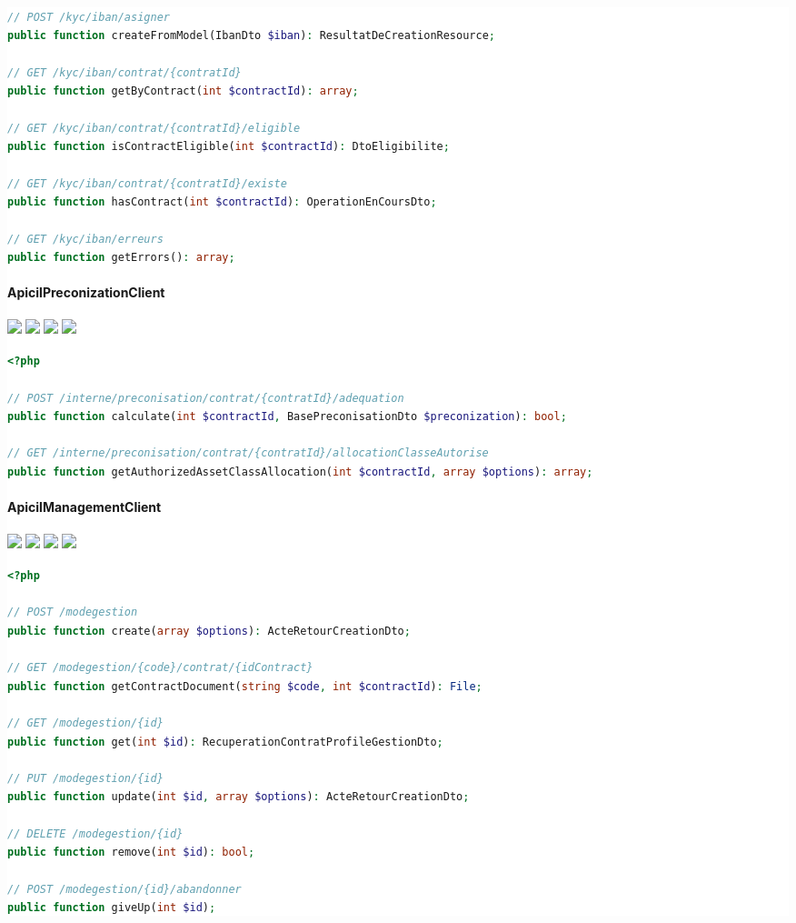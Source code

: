 ```php
// POST /kyc/iban/asigner
public function createFromModel(IbanDto $iban): ResultatDeCreationResource;

// GET /kyc/iban/contrat/{contratId}
public function getByContract(int $contractId): array;

// GET /kyc/iban/contrat/{contratId}/eligible
public function isContractEligible(int $contractId): DtoEligibilite;

// GET /kyc/iban/contrat/{contratId}/existe
public function hasContract(int $contractId): OperationEnCoursDto;

// GET /kyc/iban/erreurs
public function getErrors(): array;
```

#### ApicilPreconizationClient

<img src="https://img.shields.io/badge/Total%20methods%20from%20documentation-2-blue"/>  
<img src="https://img.shields.io/badge/Methods%20added-100%25%20(2%2F2)-green"/>  
<img src="https://img.shields.io/badge/Methods%20implemented-100%25%20(2%2F2)-green"/>  
<img src="https://img.shields.io/badge/Methods%20tested-0%25%20(0%2F2)-red"/>

```php
<?php

// POST /interne/preconisation/contrat/{contratId}/adequation
public function calculate(int $contractId, BasePreconisationDto $preconization): bool;

// GET /interne/preconisation/contrat/{contratId}/allocationClasseAutorise
public function getAuthorizedAssetClassAllocation(int $contractId, array $options): array;
```

#### ApicilManagementClient

<img src="https://img.shields.io/badge/Total%20methods%20from%20documentation-30-blue"/>  
<img src="https://img.shields.io/badge/Methods%20added-100%25%20(30%2F30)-green"/>  
<img src="https://img.shields.io/badge/Methods%20implemented-100%25%20(30%2F30)-green"/>  
<img src="https://img.shields.io/badge/Methods%20tested-0%25%20(0%2F30)-red"/>

```php
<?php

// POST /modegestion
public function create(array $options): ActeRetourCreationDto;

// GET /modegestion/{code}/contrat/{idContract}
public function getContractDocument(string $code, int $contractId): File;

// GET /modegestion/{id}
public function get(int $id): RecuperationContratProfileGestionDto;

// PUT /modegestion/{id}
public function update(int $id, array $options): ActeRetourCreationDto;

// DELETE /modegestion/{id}
public function remove(int $id): bool;

// POST /modegestion/{id}/abandonner
public function giveUp(int $id);

```